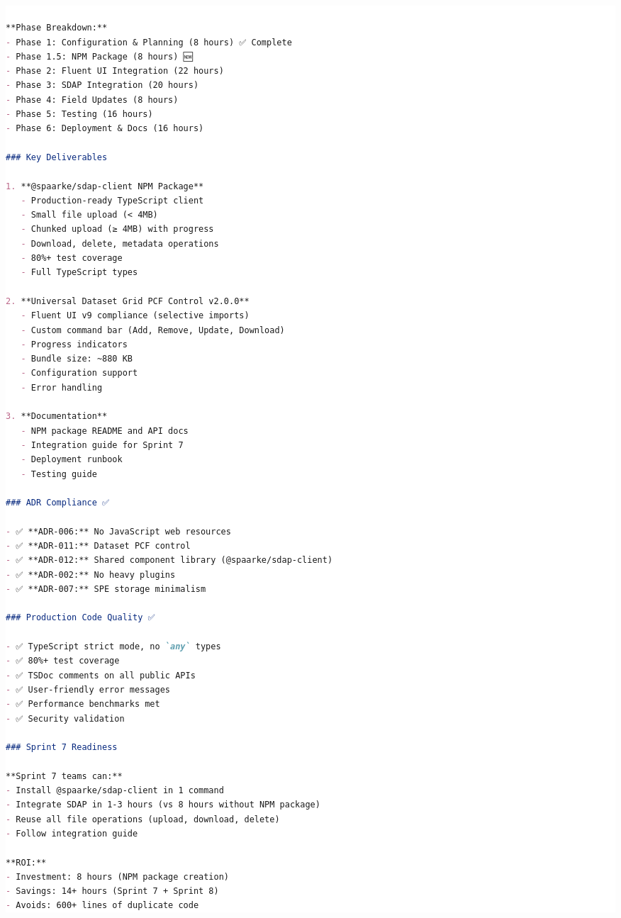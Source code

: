 ```markdown

**Phase Breakdown:**
- Phase 1: Configuration & Planning (8 hours) ✅ Complete
- Phase 1.5: NPM Package (8 hours) 🆕
- Phase 2: Fluent UI Integration (22 hours)
- Phase 3: SDAP Integration (20 hours)
- Phase 4: Field Updates (8 hours)
- Phase 5: Testing (16 hours)
- Phase 6: Deployment & Docs (16 hours)

### Key Deliverables

1. **@spaarke/sdap-client NPM Package**
   - Production-ready TypeScript client
   - Small file upload (< 4MB)
   - Chunked upload (≥ 4MB) with progress
   - Download, delete, metadata operations
   - 80%+ test coverage
   - Full TypeScript types

2. **Universal Dataset Grid PCF Control v2.0.0**
   - Fluent UI v9 compliance (selective imports)
   - Custom command bar (Add, Remove, Update, Download)
   - Progress indicators
   - Bundle size: ~880 KB
   - Configuration support
   - Error handling

3. **Documentation**
   - NPM package README and API docs
   - Integration guide for Sprint 7
   - Deployment runbook
   - Testing guide

### ADR Compliance ✅

- ✅ **ADR-006:** No JavaScript web resources
- ✅ **ADR-011:** Dataset PCF control
- ✅ **ADR-012:** Shared component library (@spaarke/sdap-client)
- ✅ **ADR-002:** No heavy plugins
- ✅ **ADR-007:** SPE storage minimalism

### Production Code Quality ✅

- ✅ TypeScript strict mode, no `any` types
- ✅ 80%+ test coverage
- ✅ TSDoc comments on all public APIs
- ✅ User-friendly error messages
- ✅ Performance benchmarks met
- ✅ Security validation

### Sprint 7 Readiness

**Sprint 7 teams can:**
- Install @spaarke/sdap-client in 1 command
- Integrate SDAP in 1-3 hours (vs 8 hours without NPM package)
- Reuse all file operations (upload, download, delete)
- Follow integration guide

**ROI:**
- Investment: 8 hours (NPM package creation)
- Savings: 14+ hours (Sprint 7 + Sprint 8)
- Avoids: 600+ lines of duplicate code
```